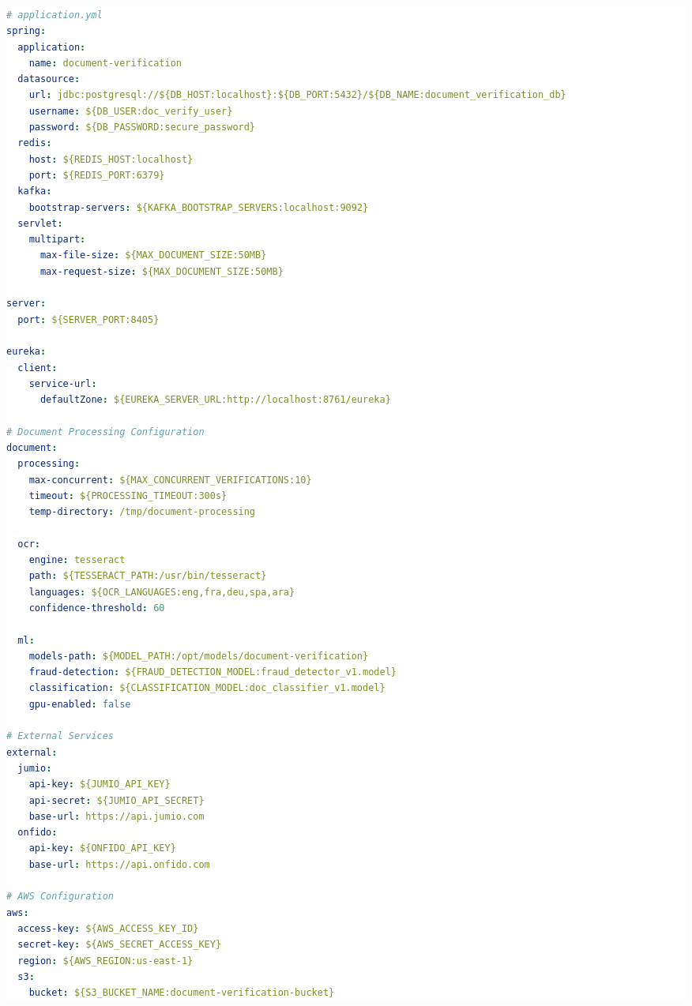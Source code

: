 ```yaml
# application.yml
spring:
  application:
    name: document-verification
  datasource:
    url: jdbc:postgresql://${DB_HOST:localhost}:${DB_PORT:5432}/${DB_NAME:document_verification_db}
    username: ${DB_USER:doc_verify_user}
    password: ${DB_PASSWORD:secure_password}
  redis:
    host: ${REDIS_HOST:localhost}
    port: ${REDIS_PORT:6379}
  kafka:
    bootstrap-servers: ${KAFKA_BOOTSTRAP_SERVERS:localhost:9092}
  servlet:
    multipart:
      max-file-size: ${MAX_DOCUMENT_SIZE:50MB}
      max-request-size: ${MAX_DOCUMENT_SIZE:50MB}

server:
  port: ${SERVER_PORT:8405}

eureka:
  client:
    service-url:
      defaultZone: ${EUREKA_SERVER_URL:http://localhost:8761/eureka}

# Document Processing Configuration
document:
  processing:
    max-concurrent: ${MAX_CONCURRENT_VERIFICATIONS:10}
    timeout: ${PROCESSING_TIMEOUT:300s}
    temp-directory: /tmp/document-processing
  
  ocr:
    engine: tesseract
    path: ${TESSERACT_PATH:/usr/bin/tesseract}
    languages: ${OCR_LANGUAGES:eng,fra,deu,spa,ara}
    confidence-threshold: 60
  
  ml:
    models-path: ${MODEL_PATH:/opt/models/document-verification}
    fraud-detection: ${FRAUD_DETECTION_MODEL:fraud_detector_v1.model}
    classification: ${CLASSIFICATION_MODEL:doc_classifier_v1.model}
    gpu-enabled: false

# External Services
external:
  jumio:
    api-key: ${JUMIO_API_KEY}
    api-secret: ${JUMIO_API_SECRET}
    base-url: https://api.jumio.com
  onfido:
    api-key: ${ONFIDO_API_KEY}
    base-url: https://api.onfido.com

# AWS Configuration
aws:
  access-key: ${AWS_ACCESS_KEY_ID}
  secret-key: ${AWS_SECRET_ACCESS_KEY}
  region: ${AWS_REGION:us-east-1}
  s3:
    bucket: ${S3_BUCKET_NAME:document-verification-bucket}
```